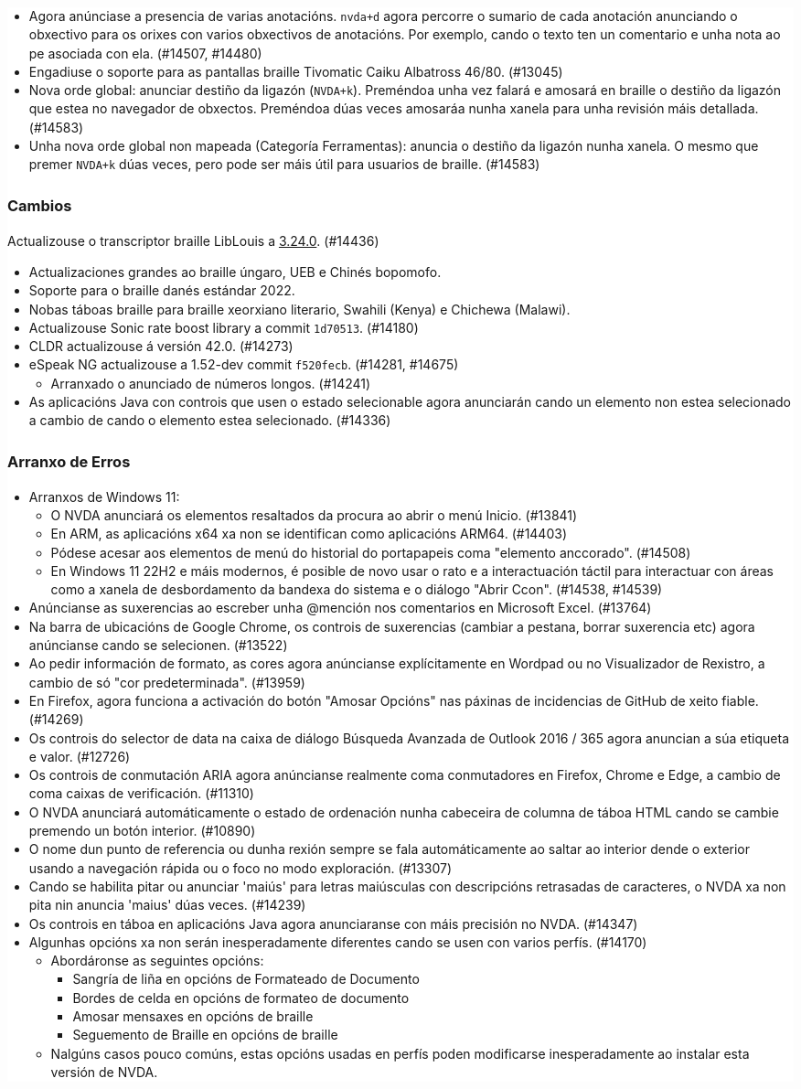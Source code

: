 * Agora anúnciase a presencia de varias anotacións.
`nvda+d` agora percorre o sumario de cada anotación anunciando o obxectivo para os orixes con varios obxectivos de anotacións.
Por exemplo, cando o texto ten un comentario e unha nota ao pe asociada con ela. (#14507, #14480)
* Engadiuse o soporte para as pantallas braille Tivomatic Caiku Albatross 46/80. (#13045)
* Nova orde global: anunciar destiño da ligazón (`NVDA+k`).
Preméndoa unha vez falará e amosará en braille o destiño da ligazón que estea no navegador de obxectos.
Preméndoa dúas veces amosaráa nunha xanela para unha revisión máis detallada. (#14583)
* Unha nova orde global non mapeada (Categoría Ferramentas): anuncia o destiño da ligazón nunha xanela.
O mesmo que premer `NVDA+k` dúas veces, pero pode ser máis útil para usuarios de braille. (#14583)

### Cambios

Actualizouse o transcriptor braille LibLouis a [3.24.0](https://github.com/liblouis/liblouis/releases/tag/v3.24.0). (#14436)
  * Actualizaciones grandes ao braille úngaro, UEB e Chinés bopomofo.
  * Soporte para o braille danés estándar 2022.
  * Nobas táboas braille para braille xeorxiano literario, Swahili (Kenya) e Chichewa (Malawi).
* Actualizouse Sonic rate boost library a commit `1d70513`. (#14180)
* CLDR actualizouse á versión 42.0. (#14273)
* eSpeak NG actualizouse a 1.52-dev commit `f520fecb`. (#14281, #14675)
  * Arranxado o anunciado de números longos. (#14241)
* As aplicacións Java con controis que usen o estado selecionable agora anunciarán cando un elemento non estea selecionado a cambio de cando o elemento estea selecionado. (#14336)

### Arranxo de Erros

* Arranxos de Windows 11:
  * O NVDA anunciará os elementos resaltados da procura ao abrir o menú Inicio. (#13841)
  * En ARM, as aplicacións x64 xa non se identifican como aplicacións ARM64. (#14403)
  * Pódese acesar aos elementos de menú do historial do portapapeis coma "elemento anccorado". (#14508)
  * En Windows 11 22H2 e máis modernos, é posible de novo usar o rato e a interactuación táctil para interactuar con áreas como a xanela de desbordamento da bandexa do sistema e o diálogo "Abrir Ccon". (#14538, #14539)
* Anúncianse as suxerencias ao escreber unha @mención nos comentarios en Microsoft Excel. (#13764)
* Na barra de ubicacións de Google Chrome, os controis de suxerencias (cambiar a pestana, borrar suxerencia etc) agora anúncianse cando se selecionen. (#13522)
* Ao pedir información de formato, as cores agora anúncianse explícitamente en Wordpad ou no Visualizador de Rexistro, a cambio de só "cor predeterminada". (#13959)
* En Firefox, agora funciona a activación do botón "Amosar Opcións" nas páxinas de incidencias de GitHub de xeito fiable. (#14269)
* Os controis do selector de data na caixa de diálogo Búsqueda Avanzada de Outlook 2016 / 365 agora anuncian a súa etiqueta e valor. (#12726)
* Os controis de conmutación ARIA agora anúncianse realmente coma conmutadores en Firefox, Chrome e Edge, a cambio de coma caixas de verificación. (#11310)
* O NVDA anunciará automáticamente o estado de ordenación nunha cabeceira de columna de táboa HTML cando se cambie premendo un botón interior. (#10890)
* O nome dun punto de referencia ou dunha rexión sempre se fala automáticamente ao saltar ao interior dende o exterior usando a navegación rápida ou o foco no modo exploración. (#13307)
* Cando se habilita pitar ou anunciar 'maiús' para letras maiúsculas con descripcións retrasadas de caracteres, o NVDA xa non pita nin anuncia 'maius' dúas veces. (#14239)
* Os controis en táboa en aplicacións Java agora anunciaranse con máis precisión no NVDA. (#14347)
* Algunhas opcións xa non serán inesperadamente diferentes cando se usen con varios perfís. (#14170)
  * Abordáronse as seguintes opcións:
    * Sangría de liña en opcións de Formateado de Documento
    * Bordes de celda en opcións de formateo de documento
    * Amosar mensaxes en opcións de braille
    * Seguemento de Braille en opcións de braille
  * Nalgúns casos pouco comúns, estas opcións usadas en perfís poden modificarse inesperadamente ao instalar esta versión de NVDA.